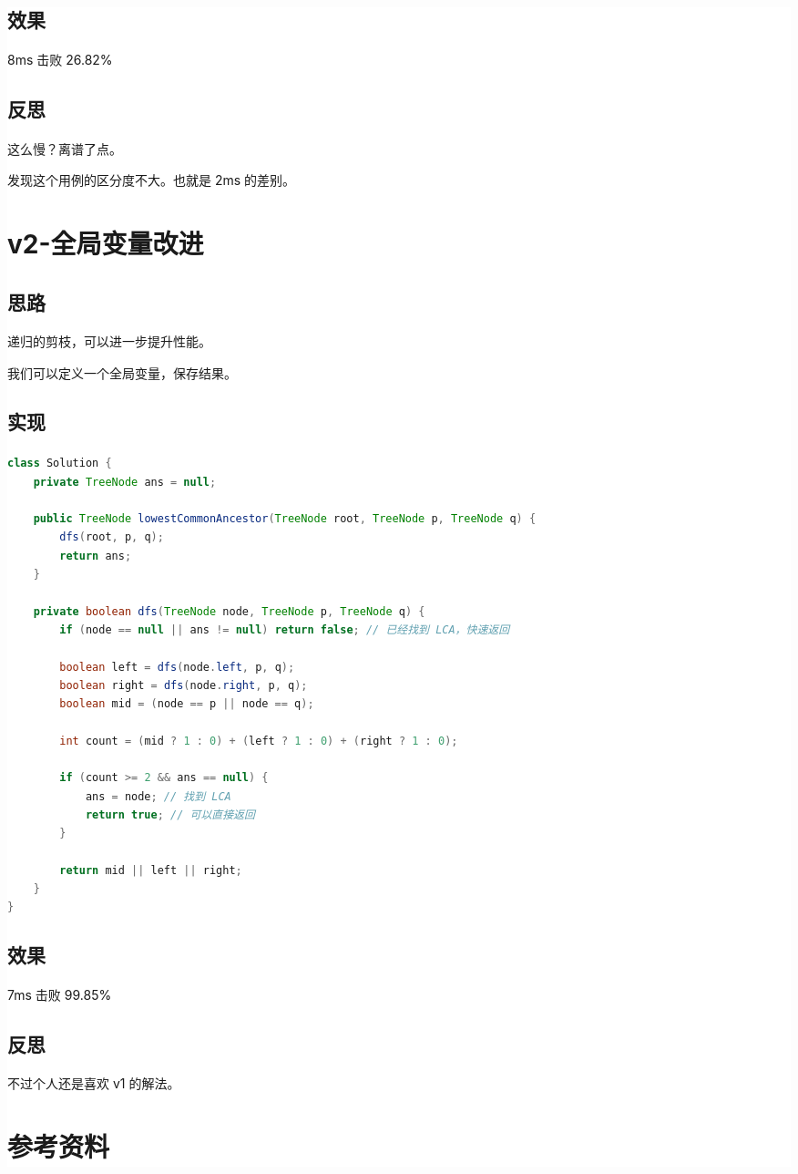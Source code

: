 ## 效果

8ms 击败 26.82%

## 反思

这么慢？离谱了点。

发现这个用例的区分度不大。也就是 2ms 的差别。

# v2-全局变量改进

## 思路

递归的剪枝，可以进一步提升性能。

我们可以定义一个全局变量，保存结果。

## 实现

```java
class Solution {
    private TreeNode ans = null;

    public TreeNode lowestCommonAncestor(TreeNode root, TreeNode p, TreeNode q) {
        dfs(root, p, q);
        return ans;
    }

    private boolean dfs(TreeNode node, TreeNode p, TreeNode q) {
        if (node == null || ans != null) return false; // 已经找到 LCA，快速返回

        boolean left = dfs(node.left, p, q);
        boolean right = dfs(node.right, p, q);
        boolean mid = (node == p || node == q);

        int count = (mid ? 1 : 0) + (left ? 1 : 0) + (right ? 1 : 0);

        if (count >= 2 && ans == null) {
            ans = node; // 找到 LCA
            return true; // 可以直接返回
        }

        return mid || left || right;
    }
}
```

## 效果

7ms 击败 99.85%

## 反思

不过个人还是喜欢 v1 的解法。

# 参考资料